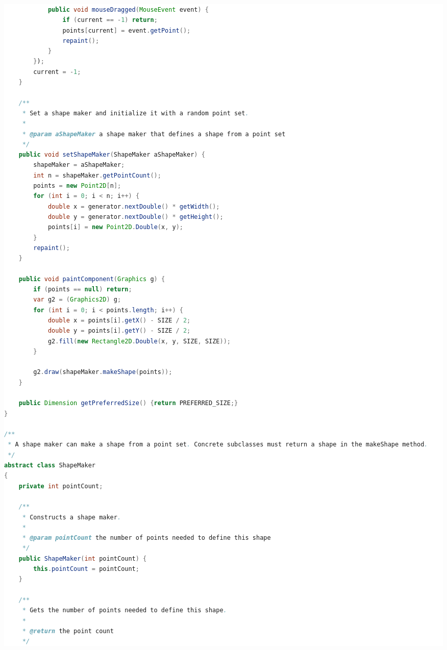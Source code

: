 ```java
            public void mouseDragged(MouseEvent event) {
                if (current == -1) return;
                points[current] = event.getPoint();
                repaint();
            }
        });
        current = -1;
    }

    /**
     * Set a shape maker and initialize it with a random point set.
     *
     * @param aShapeMaker a shape maker that defines a shape from a point set
     */
    public void setShapeMaker(ShapeMaker aShapeMaker) {
        shapeMaker = aShapeMaker;
        int n = shapeMaker.getPointCount();
        points = new Point2D[n];
        for (int i = 0; i < n; i++) {
            double x = generator.nextDouble() * getWidth();
            double y = generator.nextDouble() * getHeight();
            points[i] = new Point2D.Double(x, y);
        }
        repaint();
    }

    public void paintComponent(Graphics g) {
        if (points == null) return;
        var g2 = (Graphics2D) g;
        for (int i = 0; i < points.length; i++) {
            double x = points[i].getX() - SIZE / 2;
            double y = points[i].getY() - SIZE / 2;
            g2.fill(new Rectangle2D.Double(x, y, SIZE, SIZE));
        }

        g2.draw(shapeMaker.makeShape(points));
    }

    public Dimension getPreferredSize() {return PREFERRED_SIZE;}
}

/**
 * A shape maker can make a shape from a point set. Concrete subclasses must return a shape in the makeShape method.
 */
abstract class ShapeMaker
{
    private int pointCount;

    /**
     * Constructs a shape maker.
     *
     * @param pointCount the number of points needed to define this shape
     */
    public ShapeMaker(int pointCount) {
        this.pointCount = pointCount;
    }

    /**
     * Gets the number of points needed to define this shape.
     *
     * @return the point count
     */
```